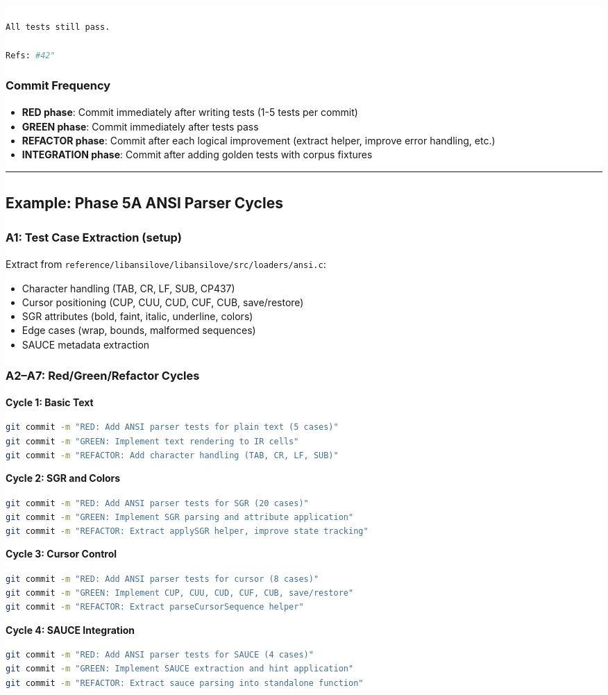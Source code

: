 ```bash

All tests still pass.

Refs: #42"
```

### Commit Frequency
- **RED phase**: Commit immediately after writing tests (1-5 tests per commit)
- **GREEN phase**: Commit immediately after tests pass
- **REFACTOR phase**: Commit after each logical improvement (extract helper, improve error handling, etc.)
- **INTEGRATION phase**: Commit after adding golden tests with corpus fixtures

---

## Example: Phase 5A ANSI Parser Cycles

### A1: Test Case Extraction (setup)
Extract from `reference/libansilove/libansilove/src/loaders/ansi.c`:
- Character handling (TAB, CR, LF, SUB, CP437)
- Cursor positioning (CUP, CUU, CUD, CUF, CUB, save/restore)
- SGR attributes (bold, faint, italic, underline, colors)
- Edge cases (wrap, bounds, malformed sequences)
- SAUCE metadata extraction

### A2–A7: Red/Green/Refactor Cycles

**Cycle 1: Basic Text**
```bash
git commit -m "RED: Add ANSI parser tests for plain text (5 cases)"
git commit -m "GREEN: Implement text rendering to IR cells"
git commit -m "REFACTOR: Add character handling (TAB, CR, LF, SUB)"
```

**Cycle 2: SGR and Colors**
```bash
git commit -m "RED: Add ANSI parser tests for SGR (20 cases)"
git commit -m "GREEN: Implement SGR parsing and attribute application"
git commit -m "REFACTOR: Extract applySGR helper, improve state tracking"
```

**Cycle 3: Cursor Control**
```bash
git commit -m "RED: Add ANSI parser tests for cursor (8 cases)"
git commit -m "GREEN: Implement CUP, CUU, CUD, CUF, CUB, save/restore"
git commit -m "REFACTOR: Extract parseCursorSequence helper"
```

**Cycle 4: SAUCE Integration**
```bash
git commit -m "RED: Add ANSI parser tests for SAUCE (4 cases)"
git commit -m "GREEN: Implement SAUCE extraction and hint application"
git commit -m "REFACTOR: Extract sauce parsing into standalone function"
```
